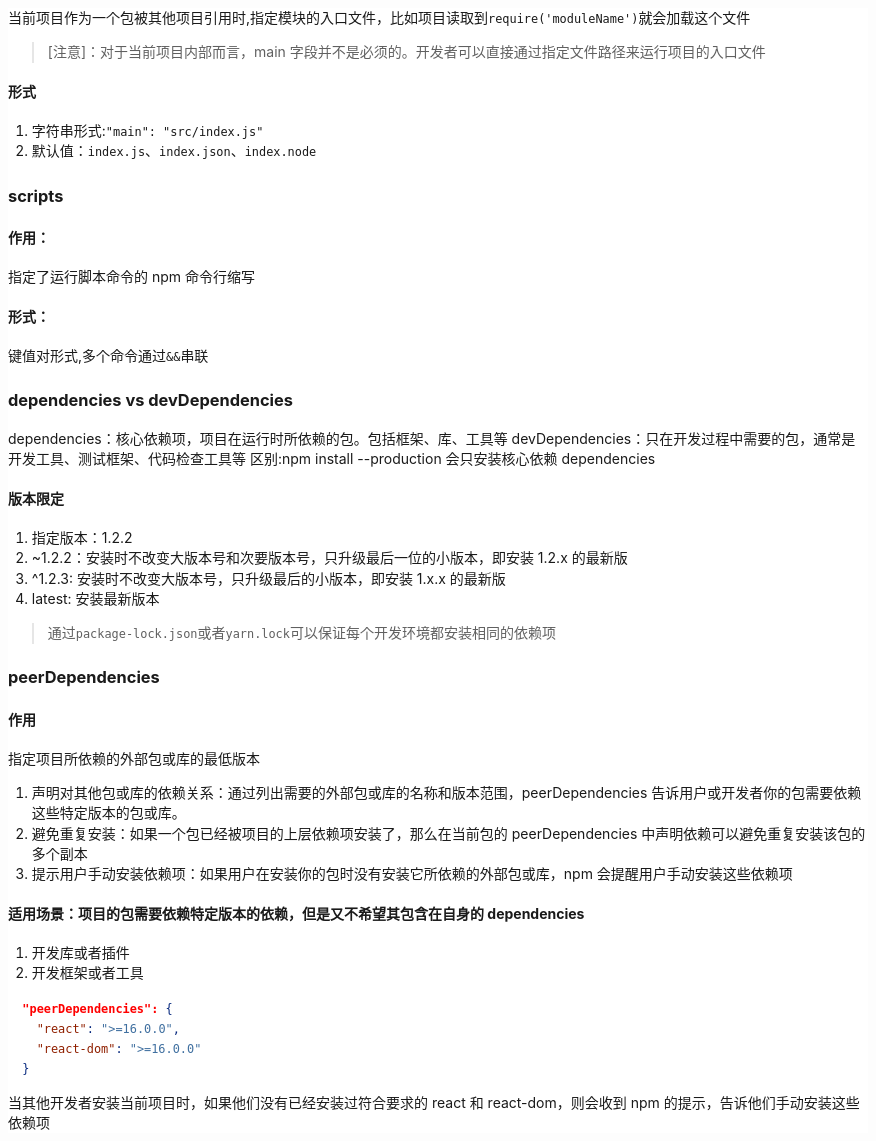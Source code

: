 当前项目作为一个包被其他项目引用时,指定模块的入口文件，比如项目读取到`require('moduleName')`就会加载这个文件

> [注意]：对于当前项目内部而言，main 字段并不是必须的。开发者可以直接通过指定文件路径来运行项目的入口文件

#### 形式

1. 字符串形式:`"main": "src/index.js"`
2. 默认值：`index.js`、`index.json`、`index.node`

### scripts

#### 作用：

指定了运行脚本命令的 npm 命令行缩写

#### 形式：

键值对形式,多个命令通过`&&`串联

### dependencies vs devDependencies

dependencies：核心依赖项，项目在运行时所依赖的包。包括框架、库、工具等
devDependencies：只在开发过程中需要的包，通常是开发工具、测试框架、代码检查工具等
区别:npm install --production 会只安装核心依赖 dependencies

#### 版本限定

1. 指定版本：1.2.2
2. ~1.2.2：安装时不改变大版本号和次要版本号，只升级最后一位的小版本，即安装 1.2.x 的最新版
3. ^1.2.3: 安装时不改变大版本号，只升级最后的小版本，即安装 1.x.x 的最新版
4. latest: 安装最新版本

> 通过`package-lock.json`或者`yarn.lock`可以保证每个开发环境都安装相同的依赖项

### peerDependencies

#### 作用

指定项目所依赖的外部包或库的最低版本

1. 声明对其他包或库的依赖关系：通过列出需要的外部包或库的名称和版本范围，peerDependencies 告诉用户或开发者你的包需要依赖这些特定版本的包或库。
2. 避免重复安装：如果一个包已经被项目的上层依赖项安装了，那么在当前包的 peerDependencies 中声明依赖可以避免重复安装该包的多个副本
3. 提示用户手动安装依赖项：如果用户在安装你的包时没有安装它所依赖的外部包或库，npm 会提醒用户手动安装这些依赖项

#### 适用场景：项目的包需要依赖特定版本的依赖，但是又不希望其包含在自身的 dependencies
1. 开发库或者插件
2. 开发框架或者工具
```json
  "peerDependencies": {
    "react": ">=16.0.0",
    "react-dom": ">=16.0.0"
  }
```

当其他开发者安装当前项目时，如果他们没有已经安装过符合要求的 react 和 react-dom，则会收到 npm 的提示，告诉他们手动安装这些依赖项
